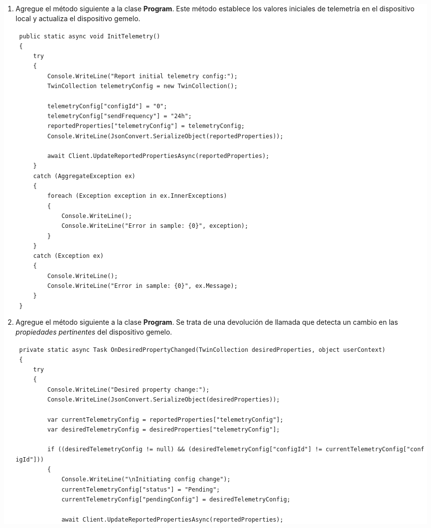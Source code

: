 1. Agregue el método siguiente a la clase **Program**. Este método establece los valores iniciales de telemetría en el dispositivo local y actualiza el dispositivo gemelo.

        public static async void InitTelemetry()
        {
            try
            {
                Console.WriteLine("Report initial telemetry config:");
                TwinCollection telemetryConfig = new TwinCollection();
                
                telemetryConfig["configId"] = "0";
                telemetryConfig["sendFrequency"] = "24h";
                reportedProperties["telemetryConfig"] = telemetryConfig;
                Console.WriteLine(JsonConvert.SerializeObject(reportedProperties));

                await Client.UpdateReportedPropertiesAsync(reportedProperties);
            }
            catch (AggregateException ex)
            {
                foreach (Exception exception in ex.InnerExceptions)
                {
                    Console.WriteLine();
                    Console.WriteLine("Error in sample: {0}", exception);
                }
            }
            catch (Exception ex)
            {
                Console.WriteLine();
                Console.WriteLine("Error in sample: {0}", ex.Message);
            }
        }

1. Agregue el método siguiente a la clase **Program**. Se trata de una devolución de llamada que detecta un cambio en las *propiedades pertinentes* del dispositivo gemelo.

        private static async Task OnDesiredPropertyChanged(TwinCollection desiredProperties, object userContext)
        {
            try
            {
                Console.WriteLine("Desired property change:");
                Console.WriteLine(JsonConvert.SerializeObject(desiredProperties));

                var currentTelemetryConfig = reportedProperties["telemetryConfig"];
                var desiredTelemetryConfig = desiredProperties["telemetryConfig"];

                if ((desiredTelemetryConfig != null) && (desiredTelemetryConfig["configId"] != currentTelemetryConfig["configId"]))
                {
                    Console.WriteLine("\nInitiating config change");
                    currentTelemetryConfig["status"] = "Pending";
                    currentTelemetryConfig["pendingConfig"] = desiredTelemetryConfig;

                    await Client.UpdateReportedPropertiesAsync(reportedProperties);


[img-servicenuget]: media/iot-hub-csharp-csharp-twin-how-to-configure/servicesdknuget.png
[img-createapp]: media/iot-hub-csharp-csharp-twin-how-to-configure/createnetapp.png
[img-deviceconfigured]: media/iot-hub-csharp-csharp-twin-how-to-configure/deviceconfigured.png
[img-createdeviceapp]: media/iot-hub-csharp-csharp-twin-how-to-configure/createdeviceapp.png
[img-clientnuget]: media/iot-hub-csharp-csharp-twin-how-to-configure/devicesdknuget.png
[img-deviceconfigured]: media/iot-hub-csharp-csharp-twin-how-to-configure/deviceconfigured.png
[lnk-hub-sdks]: iot-hub-devguide-sdks.md
[lnk-free-trial]: http://azure.microsoft.com/pricing/free-trial/
[lnk-nuget-client-sdk]: https://www.nuget.org/packages/Microsoft.Azure.Devices.Client/
[lnk-nuget-service-sdk]: https://www.nuget.org/packages/Microsoft.Azure.Devices/1.1.0/
[lnk-query]: iot-hub-devguide-query-language.md
[lnk-twin-notifications]: iot-hub-devguide-device-twins.md#back-end-operations
[lnk-twin-tutorial]: iot-hub-csharp-csharp-twin-getstarted.md
[lnk-schedule-jobs]: iot-hub-node-node-schedule-jobs.md
[lnk-iothub-getstarted]: iot-hub-csharp-csharp-getstarted.md
[lnk-methods-tutorial]: iot-hub-node-node-direct-methods.md
[lnk-how-to-configure-createapp]: iot-hub-csharp-csharp-twin-how-to-configure.md#create-the-simulated-device-app